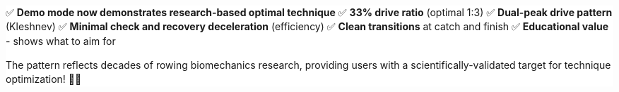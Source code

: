 ✅ **Demo mode now demonstrates research-based optimal technique**
✅ **33% drive ratio** (optimal 1:3)
✅ **Dual-peak drive pattern** (Kleshnev)
✅ **Minimal check and recovery deceleration** (efficiency)
✅ **Clean transitions** at catch and finish
✅ **Educational value** - shows what to aim for

The pattern reflects decades of rowing biomechanics research, providing users with a scientifically-validated target for technique optimization! 🚣‍♂️

